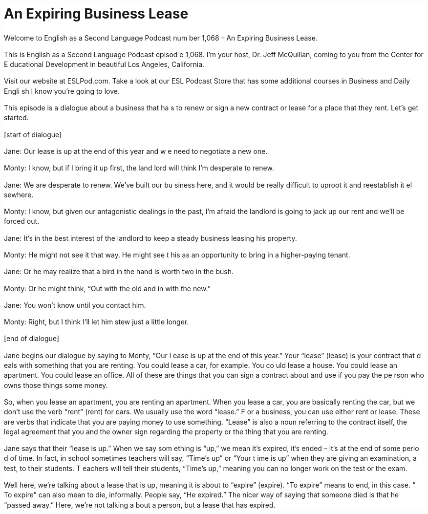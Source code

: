 # An Expiring Business Lease

Welcome to English as a Second Language Podcast num ber 1,068 – An Expiring Business Lease.

This is English as a Second Language Podcast episod e 1,068. I’m your host, Dr. Jeff McQuillan, coming to you from the Center for E ducational Development in beautiful Los Angeles, California.

Visit our website at ESLPod.com. Take a look at our  ESL Podcast Store that has some additional courses in Business and Daily Engli sh I know you’re going to love.

This episode is a dialogue about a business that ha s to renew or sign a new contract or lease for a place that they rent. Let’s  get started.

[start of dialogue]

Jane: Our lease is up at the end of this year and w e need to negotiate a new one.

Monty: I know, but if I bring it up first, the land lord will think I’m desperate to renew.

Jane: We are desperate to renew. We’ve built our bu siness here, and it would be really difficult to uproot it and reestablish it el sewhere.

Monty: I know, but given our antagonistic dealings in the past, I’m afraid the landlord is going to jack up our rent and we’ll be forced out.

Jane: It’s in the best interest of the landlord to keep a steady business leasing his property.

Monty: He might not see it that way. He might see t his as an opportunity to bring in a higher-paying tenant.

Jane: Or he may realize that a bird in the hand is worth two in the bush.

Monty: Or he might think, “Out with the old and in with the new.”

Jane: You won’t know until you contact him.

Monty: Right, but I think I’ll let him stew just a little longer.

[end of dialogue]

Jane begins our dialogue by saying to Monty, “Our l ease is up at the end of this year.” Your “lease” (lease) is your contract that d eals with something that you are renting. You could lease a car, for example. You co uld lease a house. You could lease an apartment. You could lease an office. All of these are things that you can sign a contract about and use if you pay the pe rson who owns those things some money.

So, when you lease an apartment, you are renting an  apartment. When you lease a car, you are basically renting the car, but  we don’t use the verb “rent” (rent) for cars. We usually use the word “lease.” F or a business, you can use either rent or lease. These are verbs that indicate  that you are paying money to use something. “Lease” is also a noun referring to the contract itself, the legal agreement that you and the owner sign regarding the  property or the thing that you are renting.

Jane says that their “lease is up.” When we say som ething is “up,” we mean it’s expired, it’s ended – it’s at the end of some perio d of time. In fact, in school sometimes teachers will say, “Time’s up” or “Your t ime is up” when they are giving an examination, a test, to their students. T eachers will tell their students, “Time’s up,” meaning you can no longer work on the test or the exam.

Well here, we’re talking about a lease that is up, meaning it is about to “expire” (expire). “To expire” means to end, in this case. “ To expire” can also mean to die, informally. People say, “He expired.” The nicer way  of saying that someone died is that he “passed away.” Here, we’re not talking a bout a person, but a lease that has expired.
